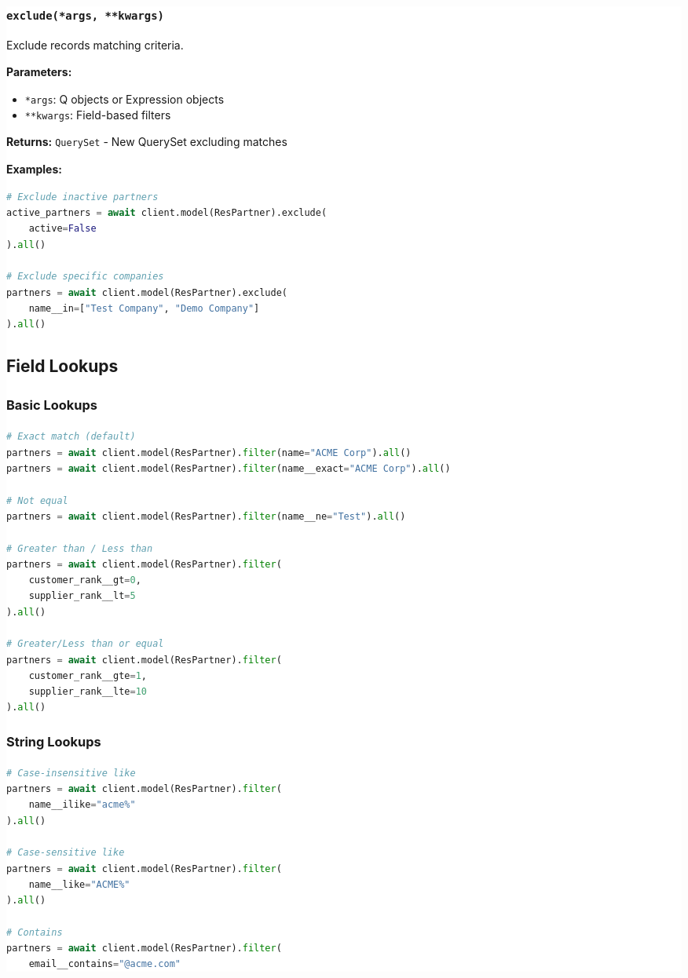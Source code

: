 ### `exclude(*args, **kwargs)`

Exclude records matching criteria.

**Parameters:**

- `*args`: Q objects or Expression objects  
- `**kwargs`: Field-based filters

**Returns:** `QuerySet` - New QuerySet excluding matches

**Examples:**

```python
# Exclude inactive partners
active_partners = await client.model(ResPartner).exclude(
    active=False
).all()

# Exclude specific companies
partners = await client.model(ResPartner).exclude(
    name__in=["Test Company", "Demo Company"]
).all()
```

## Field Lookups

### Basic Lookups

```python
# Exact match (default)
partners = await client.model(ResPartner).filter(name="ACME Corp").all()
partners = await client.model(ResPartner).filter(name__exact="ACME Corp").all()

# Not equal
partners = await client.model(ResPartner).filter(name__ne="Test").all()

# Greater than / Less than
partners = await client.model(ResPartner).filter(
    customer_rank__gt=0,
    supplier_rank__lt=5
).all()

# Greater/Less than or equal
partners = await client.model(ResPartner).filter(
    customer_rank__gte=1,
    supplier_rank__lte=10
).all()
```

### String Lookups

```python
# Case-insensitive like
partners = await client.model(ResPartner).filter(
    name__ilike="acme%"
).all()

# Case-sensitive like
partners = await client.model(ResPartner).filter(
    name__like="ACME%"
).all()

# Contains
partners = await client.model(ResPartner).filter(
    email__contains="@acme.com"
```
